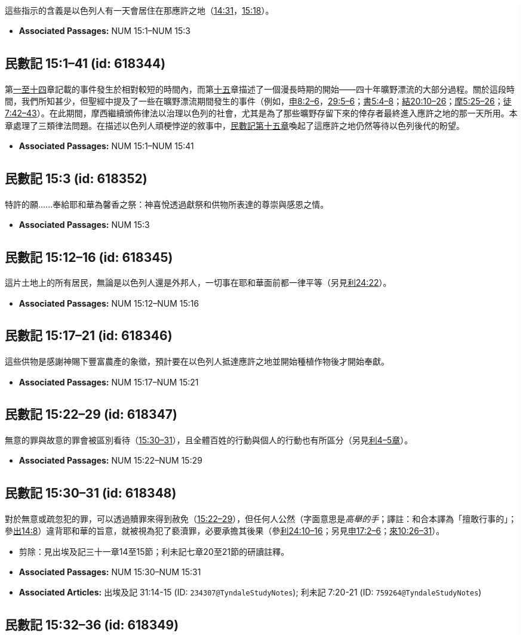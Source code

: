 這些指示的含義是以色列人有一天會居住在那應許之地（[14:31](https://ref.ly/Num14:31)，[15:18](https://ref.ly/Num15:18)）。

* **Associated Passages:** NUM 15:1–NUM 15:3

## 民數記 15:1–41 (id: 618344)

第[一至十四](https://ref.ly/Num1:1-Num14:45)章記載的事件發生於相對較短的時間內，而第[十五](https://ref.ly/Num15:1-Num15:41)章描述了一個漫長時期的開始——四十年曠野漂流的大部分過程。關於這段時間，我們所知甚少，但聖經中提及了一些在曠野漂流期間發生的事件（例如，[申8:2–6](https://ref.ly/Deut8:2-Deut8:6)，[29:5–6](https://ref.ly/Deut29:5-Deut29:6)；[書5:4–8](https://ref.ly/Josh5:4-Josh5:8)；[結20:10–26](https://ref.ly/Ezek20:10-Ezek20:26)；[摩5:25–26](https://ref.ly/Amos5:25-Amos5:26)；[徒7:42–43](https://ref.ly/Acts7:42-Acts7:43)）。在此期間，摩西繼續頒佈律法以治理以色列的社會，尤其是為了那些曠野存留下來的倖存者最終進入應許之地的那一天所用。本章處理了三類律法問題。在描述以色列人頑梗悖逆的敘事中，[民數記第十五章](https://ref.ly/Num15:1-Num15:41)喚起了這應許之地仍然等待以色列後代的盼望。

* **Associated Passages:** NUM 15:1–NUM 15:41

## 民數記 15:3 (id: 618352)

特許的願......奉給耶和華為馨香之祭：神喜悅透過獻祭和供物所表達的尊崇與感恩之情。

* **Associated Passages:** NUM 15:3

## 民數記 15:12–16 (id: 618345)

這片土地上的所有居民，無論是以色列人還是外邦人，一切事在耶和華面前都一律平等（另見[利24:22](https://ref.ly/Lev24:22)）。

* **Associated Passages:** NUM 15:12–NUM 15:16

## 民數記 15:17–21 (id: 618346)

這些供物是感謝神賜下豐富農產的象徵，預計要在以色列人抵達應許之地並開始種植作物後才開始奉獻。

* **Associated Passages:** NUM 15:17–NUM 15:21

## 民數記 15:22–29 (id: 618347)

無意的罪與故意的罪會被區別看待（[15:30–31](https://ref.ly/Num15:30-Num15:31)），且全體百姓的行動與個人的行動也有所區分（另見[利4–5章](https://ref.ly/Lev4:1-Lev5:19)）。

* **Associated Passages:** NUM 15:22–NUM 15:29

## 民數記 15:30–31 (id: 618348)

對於無意或疏忽犯的罪，可以透過贖罪來得到赦免（[15:22–29](https://ref.ly/Num15:22-Num15:29)），但任何人公然（字面意思是*高舉的手*；譯註：和合本譯為「擅敢行事的」；參[出14:8](https://ref.ly/Exod14:8)）違背耶和華的旨意，就被視為犯了褻瀆罪，必要承擔其後果（參[利24:10–16](https://ref.ly/Lev24:10-Lev24:16)；另見[申17:2–6](https://ref.ly/Deut17:2-Deut17:6)；[來10:26–31](https://ref.ly/Heb10:26-Heb10:31)）。

* 剪除：見出埃及記三十一章14至15節；利未記七章20至21節的研讀註釋。

* **Associated Passages:** NUM 15:30–NUM 15:31
* **Associated Articles:** 出埃及記 31:14-15 (ID: `234307@TyndaleStudyNotes`); 利未記 7:20-21 (ID: `759264@TyndaleStudyNotes`)

## 民數記 15:32–36 (id: 618349)
